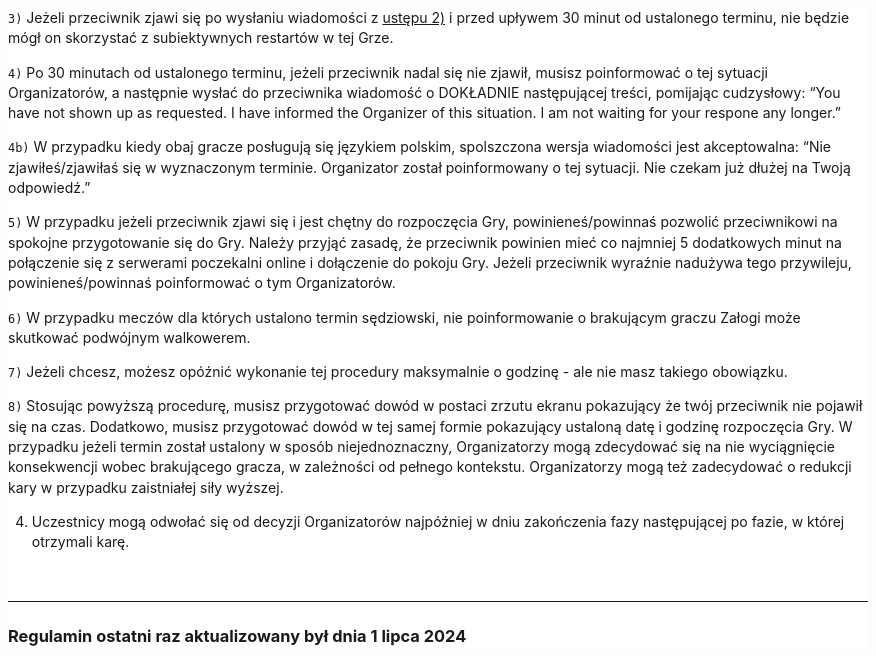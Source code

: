    `3)` Jeżeli przeciwnik zjawi się po wysłaniu wiadomości z [ustępu 2)](#point-2-3-2b) i przed upływem 30 minut od ustalonego terminu, nie będzie mógł on skorzystać z subiektywnych restartów w tej Grze.

   `4)` Po 30 minutach od ustalonego terminu, jeżeli przeciwnik nadal się nie zjawił, musisz poinformować o tej sytuacji Organizatorów, a następnie wysłać do przeciwnika wiadomość o DOKŁADNIE następującej treści, pomijając cudzysłowy: “You have not shown up as requested. I have informed the Organizer of this situation. I am not waiting for your respone any longer.”

   `4b)` W przypadku kiedy obaj gracze posługują się językiem polskim, spolszczona wersja wiadomości jest akceptowalna: “Nie zjawiłeś/zjawiłaś się w wyznaczonym terminie. Organizator został poinformowany o tej sytuacji. Nie czekam już dłużej na Twoją odpowiedź.”

   `5)` W przypadku jeżeli przeciwnik zjawi się i jest chętny do rozpoczęcia Gry, powinieneś/powinnaś pozwolić przeciwnikowi na spokojne przygotowanie się do Gry. Należy przyjąć zasadę, że przeciwnik powinien mieć co najmniej 5 dodatkowych minut na połączenie się z serwerami poczekalni online i dołączenie do pokoju Gry. Jeżeli przeciwnik wyraźnie nadużywa tego przywileju, powinieneś/powinnaś poinformować o tym Organizatorów.

   `6)` W przypadku meczów dla których ustalono termin sędziowski, nie poinformowanie o brakującym graczu Załogi może skutkować podwójnym walkowerem.

   `7)` Jeżeli chcesz, możesz opóźnić wykonanie tej procedury maksymalnie o godzinę - ale nie masz takiego obowiązku.

   `8)` Stosując powyższą procedurę, musisz przygotować dowód w postaci zrzutu ekranu pokazujący że twój przeciwnik nie pojawił się na czas. Dodatkowo, musisz przygotować dowód w tej samej formie pokazujący ustaloną datę i godzinę rozpoczęcia Gry. W przypadku jeżeli termin został ustalony w sposób niejednoznaczny, Organizatorzy mogą zdecydować się na nie wyciągnięcie konsekwencji wobec brakującego gracza, w zależności od pełnego kontekstu. Organizatorzy mogą też zadecydować o redukcji kary w przypadku zaistniałej siły wyższej.

4. Uczestnicy mogą odwołać się od decyzji Organizatorów najpóźniej w dniu zakończenia fazy następującej po fazie, w której otrzymali karę.

<br/>
<hr>

### Regulamin ostatni raz aktualizowany był dnia 1 lipca 2024
